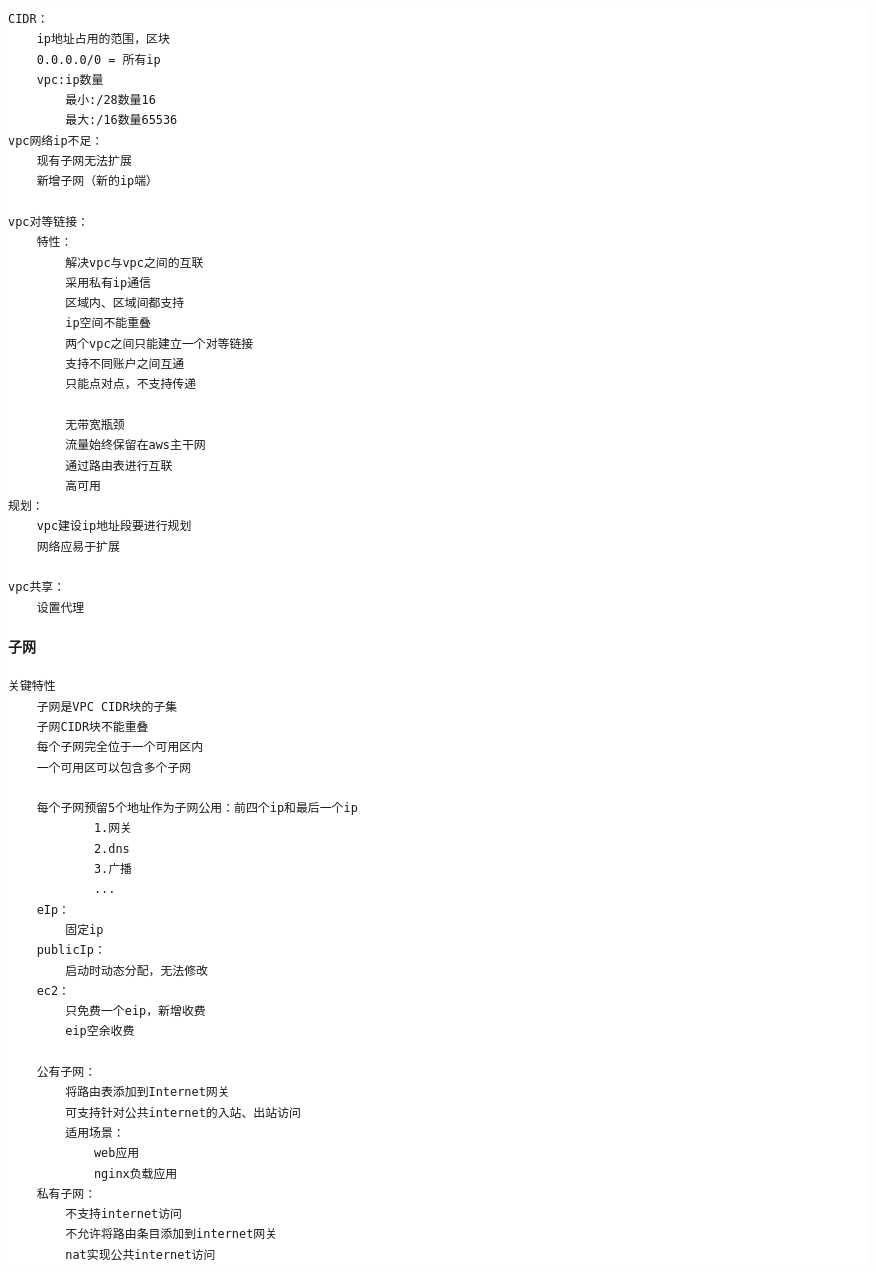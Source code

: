     CIDR：
        ip地址占用的范围，区块
        0.0.0.0/0 = 所有ip
        vpc:ip数量
            最小:/28数量16
            最大:/16数量65536
    vpc网络ip不足：
        现有子网无法扩展
        新增子网（新的ip端）
        
    vpc对等链接：
        特性：
            解决vpc与vpc之间的互联
            采用私有ip通信
            区域内、区域间都支持
            ip空间不能重叠
            两个vpc之间只能建立一个对等链接
            支持不同账户之间互通
            只能点对点，不支持传递
        
            无带宽瓶颈
            流量始终保留在aws主干网
            通过路由表进行互联
            高可用
    规划：
        vpc建设ip地址段要进行规划
        网络应易于扩展
        
    vpc共享：
        设置代理 
           
#### 子网
    关键特性
        子网是VPC CIDR块的子集
        子网CIDR块不能重叠
        每个子网完全位于一个可用区内
        一个可用区可以包含多个子网
        
        每个子网预留5个地址作为子网公用：前四个ip和最后一个ip
                1.网关
                2.dns
                3.广播
                ...
        eIp：
            固定ip
        publicIp：
            启动时动态分配，无法修改
        ec2：
            只免费一个eip，新增收费
            eip空余收费  
            
        公有子网：
            将路由表添加到Internet网关
            可支持针对公共internet的入站、出站访问
            适用场景：
                web应用
                nginx负载应用
        私有子网：
            不支持internet访问
            不允许将路由条目添加到internet网关
            nat实现公共internet访问
            